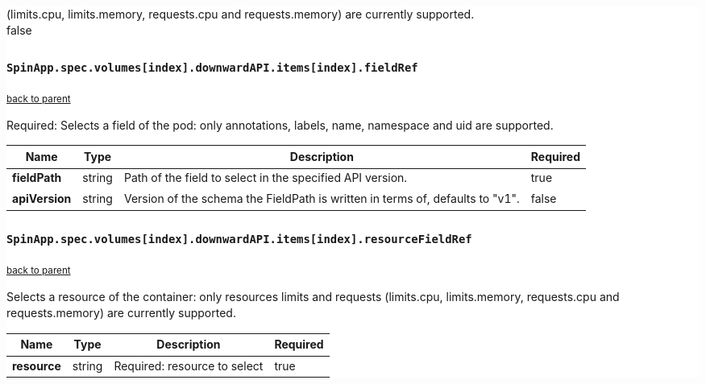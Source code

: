 (limits.cpu, limits.memory, requests.cpu and requests.memory) are currently supported.<br/>
        </td>
        <td>false</td>
      </tr></tbody>
</table>


### `SpinApp.spec.volumes[index].downwardAPI.items[index].fieldRef`
<small>[back to parent](#spinappspecvolumesindexdownwardapiitemsindex)</small>


Required: Selects a field of the pod: only annotations, labels, name, namespace and uid are
supported.

<table>
    <thead>
        <tr>
            <th>Name</th>
            <th>Type</th>
            <th>Description</th>
            <th>Required</th>
        </tr>
    </thead>
    <tbody><tr>
        <td><b>fieldPath</b></td>
        <td>string</td>
        <td>
          Path of the field to select in the specified API version.<br/>
        </td>
        <td>true</td>
      </tr><tr>
        <td><b>apiVersion</b></td>
        <td>string</td>
        <td>
          Version of the schema the FieldPath is written in terms of, defaults to "v1".<br/>
        </td>
        <td>false</td>
      </tr></tbody>
</table>


### `SpinApp.spec.volumes[index].downwardAPI.items[index].resourceFieldRef`
<small>[back to parent](#spinappspecvolumesindexdownwardapiitemsindex)</small>


Selects a resource of the container: only resources limits and requests (limits.cpu, limits.memory,
requests.cpu and requests.memory) are currently supported.

<table>
    <thead>
        <tr>
            <th>Name</th>
            <th>Type</th>
            <th>Description</th>
            <th>Required</th>
        </tr>
    </thead>
    <tbody><tr>
        <td><b>resource</b></td>
        <td>string</td>
        <td>
          Required: resource to select<br/>
        </td>
        <td>true</td>
      </tr><tr>